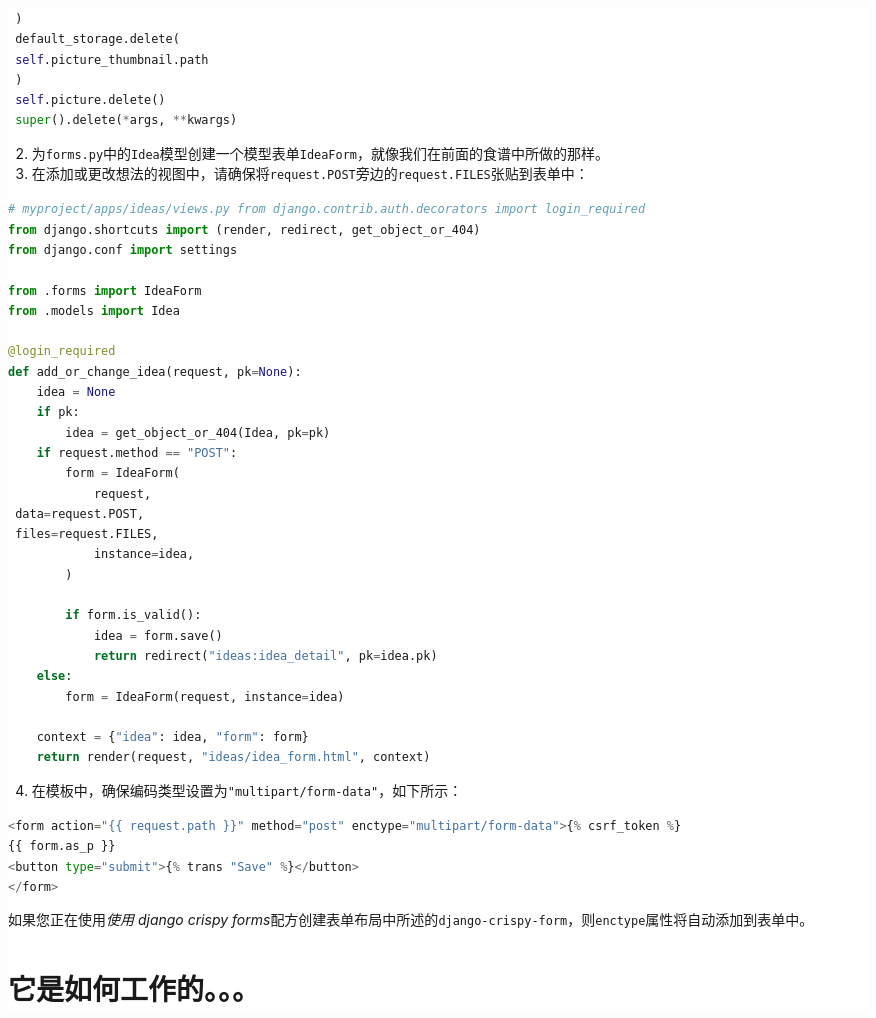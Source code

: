 ```py
 )
 default_storage.delete(
 self.picture_thumbnail.path
 )
 self.picture.delete()
 super().delete(*args, **kwargs)
```

2.  为`forms.py`中的`Idea`模型创建一个模型表单`IdeaForm`，就像我们在前面的食谱中所做的那样。
3.  在添加或更改想法的视图中，请确保将`request.POST`旁边的`request.FILES`张贴到表单中：

```py
# myproject/apps/ideas/views.py from django.contrib.auth.decorators import login_required
from django.shortcuts import (render, redirect, get_object_or_404)
from django.conf import settings

from .forms import IdeaForm
from .models import Idea

@login_required
def add_or_change_idea(request, pk=None):
    idea = None
    if pk:
        idea = get_object_or_404(Idea, pk=pk)
    if request.method == "POST":
        form = IdeaForm(
            request, 
 data=request.POST, 
 files=request.FILES, 
            instance=idea,
        )

        if form.is_valid():
            idea = form.save()
            return redirect("ideas:idea_detail", pk=idea.pk)
    else:
        form = IdeaForm(request, instance=idea)

    context = {"idea": idea, "form": form}
    return render(request, "ideas/idea_form.html", context)
```

4.  在模板中，确保编码类型设置为`"multipart/form-data"`，如下所示：

```py
<form action="{{ request.path }}" method="post" enctype="multipart/form-data">{% csrf_token %}
{{ form.as_p }}
<button type="submit">{% trans "Save" %}</button>
</form>
```

如果您正在使用*使用 django crispy forms*配方创建表单布局中所述的`django-crispy-form`，则`enctype`属性将自动添加到表单中。

# 它是如何工作的。。。
